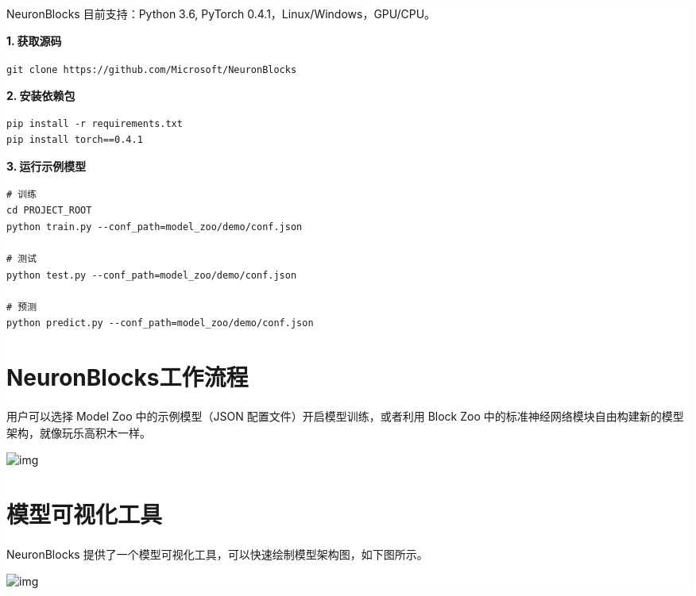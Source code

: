 

NeuronBlocks 目前支持：Python 3.6, PyTorch 0.4.1，Linux/Windows，GPU/CPU。



**1. 获取源码**



```
git clone https://github.com/Microsoft/NeuronBlocks
```



**2. 安装依赖包**



```
pip install -r requirements.txt
pip install torch==0.4.1
```



**3. 运行示例模型**



```
# 训练
cd PROJECT_ROOT
python train.py --conf_path=model_zoo/demo/conf.json

# 测试
python test.py --conf_path=model_zoo/demo/conf.json

# 预测
python predict.py --conf_path=model_zoo/demo/conf.json
```



# NeuronBlocks工作流程



用户可以选择 Model Zoo 中的示例模型（JSON 配置文件）开启模型训练，或者利用 Block Zoo 中的标准神经网络模块自由构建新的模型架构，就像玩乐高积木一样。



![img](https://mmbiz.qpic.cn/mmbiz_png/VBcD02jFhgnmPfiaYjxY6czQhicNQoJLr0dl07R9hLzLfTXyqBsPcfSXJhh0b1HV2PNKuAatibhEBWROibkbE8jcCA/640?wx_fmt=png&tp=webp&wxfrom=5&wx_lazy=1&wx_co=1)



# 模型可视化工具



NeuronBlocks 提供了一个模型可视化工具，可以快速绘制模型架构图，如下图所示。



![img](https://mmbiz.qpic.cn/mmbiz_png/VBcD02jFhgnmPfiaYjxY6czQhicNQoJLr0W5FHhl3pGP8CINjxH18LJBJtluriahv7mqKa8HVqbL3aV8NBo8tdxWw/640?wx_fmt=png&tp=webp&wxfrom=5&wx_lazy=1&wx_co=1)
